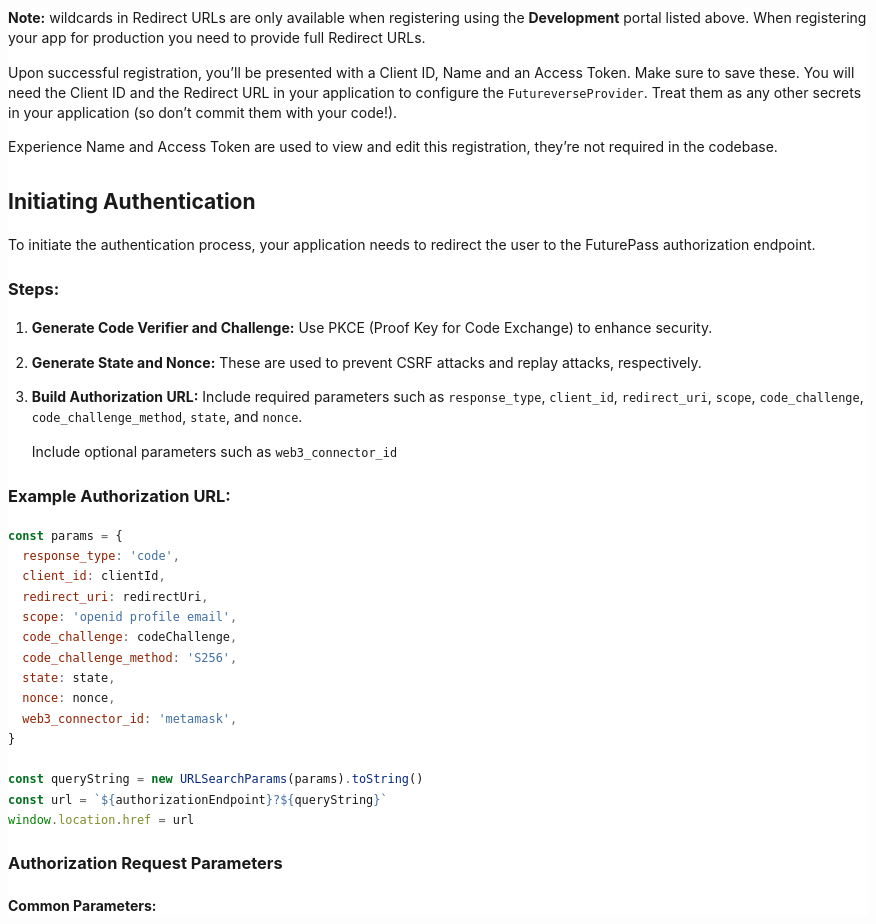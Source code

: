 **Note:** wildcards in Redirect URLs are only available when registering using the **Development** portal listed above. When registering your app for production you need to provide full Redirect URLs.

Upon successful registration, you’ll be presented with a Client ID, Name and an Access Token. Make sure to save these. You will need the Client ID and the Redirect URL in your application to configure the `FutureverseProvider`. Treat them as any other secrets in your application (so don’t commit them with your code!).

Experience Name and Access Token are used to view and edit this registration, they’re not required in the codebase.

## Initiating Authentication

To initiate the authentication process, your application needs to redirect the user to the FuturePass authorization endpoint.

### Steps:

1. **Generate Code Verifier and Challenge:**
   Use PKCE (Proof Key for Code Exchange) to enhance security.

2. **Generate State and Nonce:**
   These are used to prevent CSRF attacks and replay attacks, respectively.

3. **Build Authorization URL:**
   Include required parameters such as `response_type`, `client_id`, `redirect_uri`, `scope`, `code_challenge`, `code_challenge_method`, `state`, and `nonce`.

   Include optional parameters such as `web3_connector_id`

### Example Authorization URL:

```js
const params = {
  response_type: 'code',
  client_id: clientId,
  redirect_uri: redirectUri,
  scope: 'openid profile email',
  code_challenge: codeChallenge,
  code_challenge_method: 'S256',
  state: state,
  nonce: nonce,
  web3_connector_id: 'metamask',
}

const queryString = new URLSearchParams(params).toString()
const url = `${authorizationEndpoint}?${queryString}`
window.location.href = url
```

### Authorization Request Parameters

#### Common Parameters:
